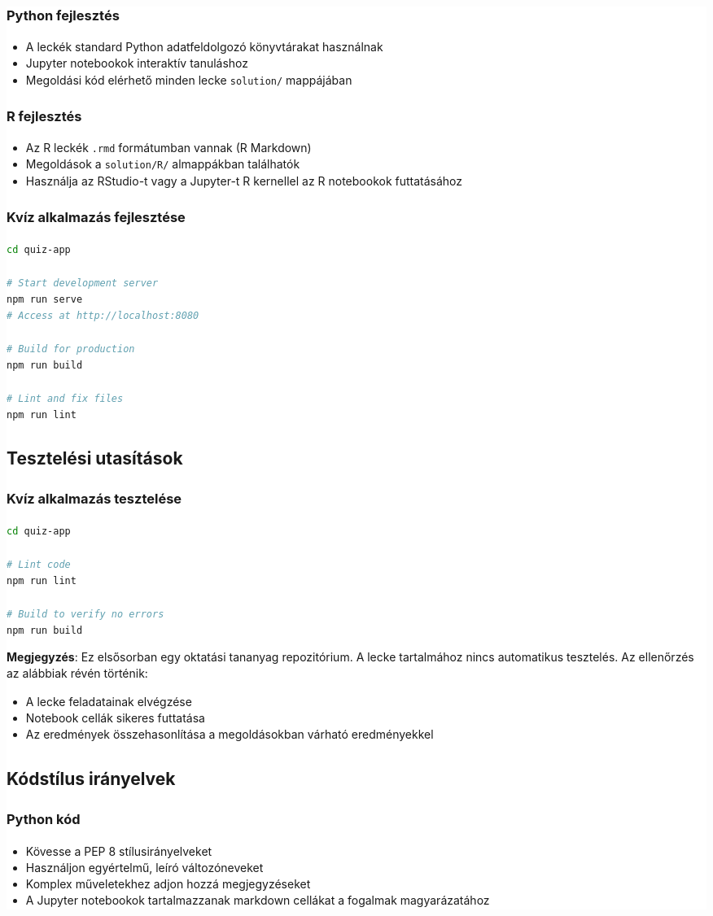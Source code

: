 ### Python fejlesztés

- A leckék standard Python adatfeldolgozó könyvtárakat használnak
- Jupyter notebookok interaktív tanuláshoz
- Megoldási kód elérhető minden lecke `solution/` mappájában

### R fejlesztés

- Az R leckék `.rmd` formátumban vannak (R Markdown)
- Megoldások a `solution/R/` almappákban találhatók
- Használja az RStudio-t vagy a Jupyter-t R kernellel az R notebookok futtatásához

### Kvíz alkalmazás fejlesztése

```bash
cd quiz-app

# Start development server
npm run serve
# Access at http://localhost:8080

# Build for production
npm run build

# Lint and fix files
npm run lint
```

## Tesztelési utasítások

### Kvíz alkalmazás tesztelése

```bash
cd quiz-app

# Lint code
npm run lint

# Build to verify no errors
npm run build
```

**Megjegyzés**: Ez elsősorban egy oktatási tananyag repozitórium. A lecke tartalmához nincs automatikus tesztelés. Az ellenőrzés az alábbiak révén történik:
- A lecke feladatainak elvégzése
- Notebook cellák sikeres futtatása
- Az eredmények összehasonlítása a megoldásokban várható eredményekkel

## Kódstílus irányelvek

### Python kód
- Kövesse a PEP 8 stílusirányelveket
- Használjon egyértelmű, leíró változóneveket
- Komplex műveletekhez adjon hozzá megjegyzéseket
- A Jupyter notebookok tartalmazzanak markdown cellákat a fogalmak magyarázatához

